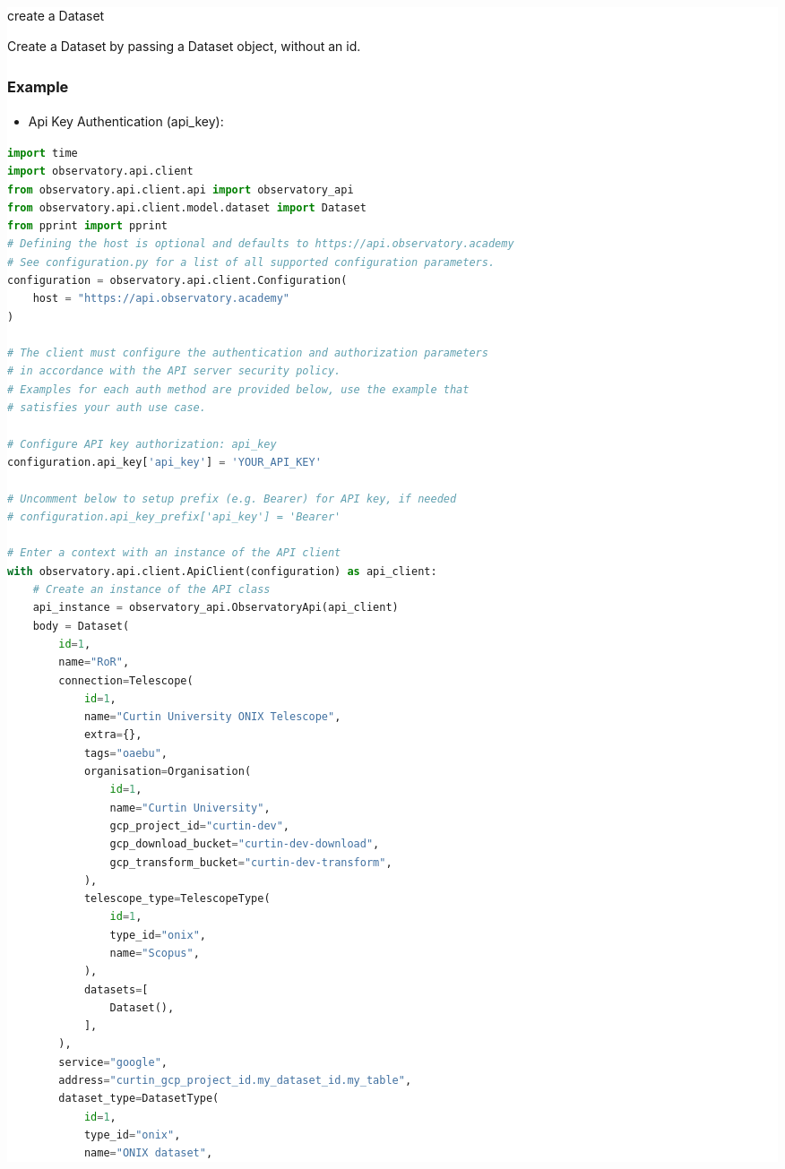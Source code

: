 create a Dataset

Create a Dataset by passing a Dataset object, without an id. 

### Example

* Api Key Authentication (api_key):
```python
import time
import observatory.api.client
from observatory.api.client.api import observatory_api
from observatory.api.client.model.dataset import Dataset
from pprint import pprint
# Defining the host is optional and defaults to https://api.observatory.academy
# See configuration.py for a list of all supported configuration parameters.
configuration = observatory.api.client.Configuration(
    host = "https://api.observatory.academy"
)

# The client must configure the authentication and authorization parameters
# in accordance with the API server security policy.
# Examples for each auth method are provided below, use the example that
# satisfies your auth use case.

# Configure API key authorization: api_key
configuration.api_key['api_key'] = 'YOUR_API_KEY'

# Uncomment below to setup prefix (e.g. Bearer) for API key, if needed
# configuration.api_key_prefix['api_key'] = 'Bearer'

# Enter a context with an instance of the API client
with observatory.api.client.ApiClient(configuration) as api_client:
    # Create an instance of the API class
    api_instance = observatory_api.ObservatoryApi(api_client)
    body = Dataset(
        id=1,
        name="RoR",
        connection=Telescope(
            id=1,
            name="Curtin University ONIX Telescope",
            extra={},
            tags="oaebu",
            organisation=Organisation(
                id=1,
                name="Curtin University",
                gcp_project_id="curtin-dev",
                gcp_download_bucket="curtin-dev-download",
                gcp_transform_bucket="curtin-dev-transform",
            ),
            telescope_type=TelescopeType(
                id=1,
                type_id="onix",
                name="Scopus",
            ),
            datasets=[
                Dataset(),
            ],
        ),
        service="google",
        address="curtin_gcp_project_id.my_dataset_id.my_table",
        dataset_type=DatasetType(
            id=1,
            type_id="onix",
            name="ONIX dataset",
```